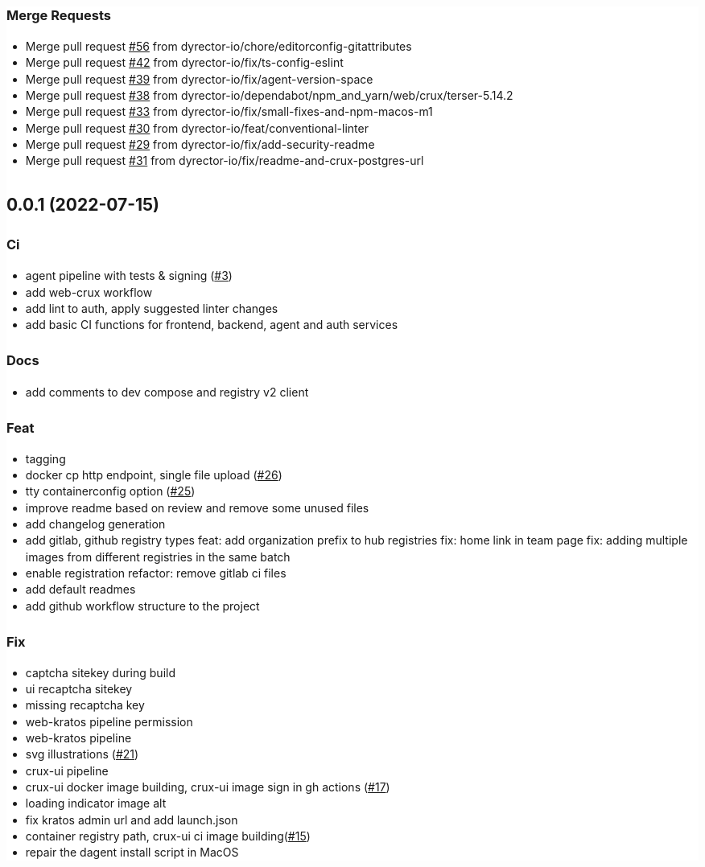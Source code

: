 ### Merge Requests

* Merge pull request [#56](https://github.com/dyrector-io/dyrectorio/issues/56) from dyrector-io/chore/editorconfig-gitattributes
* Merge pull request [#42](https://github.com/dyrector-io/dyrectorio/issues/42) from dyrector-io/fix/ts-config-eslint
* Merge pull request [#39](https://github.com/dyrector-io/dyrectorio/issues/39) from dyrector-io/fix/agent-version-space
* Merge pull request [#38](https://github.com/dyrector-io/dyrectorio/issues/38) from dyrector-io/dependabot/npm_and_yarn/web/crux/terser-5.14.2
* Merge pull request [#33](https://github.com/dyrector-io/dyrectorio/issues/33) from dyrector-io/fix/small-fixes-and-npm-macos-m1
* Merge pull request [#30](https://github.com/dyrector-io/dyrectorio/issues/30) from dyrector-io/feat/conventional-linter
* Merge pull request [#29](https://github.com/dyrector-io/dyrectorio/issues/29) from dyrector-io/fix/add-security-readme
* Merge pull request [#31](https://github.com/dyrector-io/dyrectorio/issues/31) from dyrector-io/fix/readme-and-crux-postgres-url


<a name="0.0.1"></a>
## 0.0.1 (2022-07-15)

### Ci

* agent pipeline with tests & signing ([#3](https://github.com/dyrector-io/dyrectorio/issues/3))
* add web-crux workflow
* add lint to auth, apply suggested linter changes
* add basic CI functions for frontend, backend, agent and auth services

### Docs

* add comments to dev compose and registry v2 client

### Feat

* tagging
* docker cp http endpoint, single file upload ([#26](https://github.com/dyrector-io/dyrectorio/issues/26))
* tty containerconfig option ([#25](https://github.com/dyrector-io/dyrectorio/issues/25))
* improve readme based on review and remove some unused files
* add changelog generation
* add gitlab, github registry types feat: add organization prefix to hub registries fix: home link in team page fix: adding multiple images from different registries in the same batch
* enable registration refactor: remove gitlab ci files
* add default readmes
* add github workflow structure to the project

### Fix

* captcha sitekey during build
* ui recaptcha sitekey
* missing recaptcha key
* web-kratos pipeline permission
* web-kratos pipeline
* svg illustrations ([#21](https://github.com/dyrector-io/dyrectorio/issues/21))
* crux-ui pipeline
* crux-ui docker image building, crux-ui image sign in gh actions ([#17](https://github.com/dyrector-io/dyrectorio/issues/17))
* loading indicator image alt
* fix kratos admin url and add launch.json
* container registry path, crux-ui ci image building([#15](https://github.com/dyrector-io/dyrectorio/issues/15))
* repair the dagent install script in MacOS
